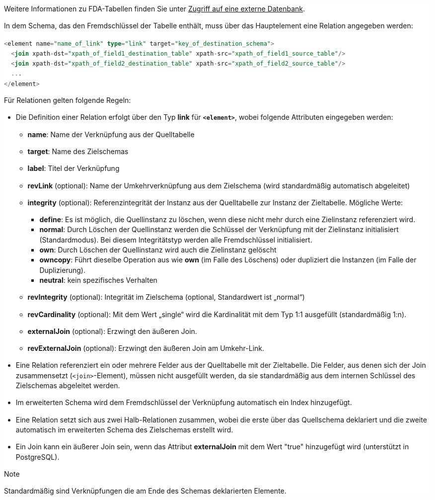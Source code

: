 Weitere Informationen zu FDA-Tabellen finden Sie unter [Zugriff auf eine externe Datenbank](../../installation/using/about-fda.md).

In dem Schema, das den Fremdschlüssel der Tabelle enthält, muss über das Hauptelement eine Relation angegeben werden:

```sql
<element name="name_of_link" type="link" target="key_of_destination_schema">
  <join xpath-dst="xpath_of_field1_destination_table" xpath-src="xpath_of_field1_source_table"/>
  <join xpath-dst="xpath_of_field2_destination_table" xpath-src="xpath_of_field2_source_table"/>
  ...
</element>
```

Für Relationen gelten folgende Regeln:

* Die Definition einer Relation erfolgt über den Typ **link** für **`<element>`**, wobei folgende Attributen eingegeben werden:

   * **name**: Name der Verknüpfung aus der Quelltabelle
   * **target**: Name des Zielschemas
   * **label**: Titel der Verknüpfung
   * **revLink** (optional): Name der Umkehrverknüpfung aus dem Zielschema (wird standardmäßig automatisch abgeleitet)
   * **integrity** (optional): Referenzintegrität der Instanz aus der Quelltabelle zur Instanz der Zieltabelle.
Mögliche Werte:

      * **define**: Es ist möglich, die Quellinstanz zu löschen, wenn diese nicht mehr durch eine Zielinstanz referenziert wird.
      * **normal**: Durch Löschen der Quellinstanz werden die Schlüssel der Verknüpfung mit der Zielinstanz initialisiert (Standardmodus). Bei diesem Integritätstyp werden alle Fremdschlüssel initialisiert.
      * **own**: Durch Löschen der Quellinstanz wird auch die Zielinstanz gelöscht
      * **owncopy**: Führt dieselbe Operation aus wie **own** (im Falle des Löschens) oder dupliziert die Instanzen (im Falle der Duplizierung).
      * **neutral**: kein spezifisches Verhalten

   * **revIntegrity** (optional): Integrität im Zielschema (optional, Standardwert ist „normal“)
   * **revCardinality** (optional): Mit dem Wert „single“ wird die Kardinalität mit dem Typ 1:1 ausgefüllt (standardmäßig 1:n).
   * **externalJoin** (optional): Erzwingt den äußeren Join.
   * **revExternalJoin** (optional): Erzwingt den äußeren Join am Umkehr-Link.

* Eine Relation referenziert ein oder mehrere Felder aus der Quelltabelle mit der Zieltabelle. Die Felder, aus denen sich der Join zusammensetzt (`<join>`-Element), müssen nicht ausgefüllt werden, da sie standardmäßig aus dem internen Schlüssel des Zielschemas abgeleitet werden.
* Im erweiterten Schema wird dem Fremdschlüssel der Verknüpfung automatisch ein Index hinzugefügt.
* Eine Relation setzt sich aus zwei Halb-Relationen zusammen, wobei die erste über das Quellschema deklariert und die zweite automatisch im erweiterten Schema des Zielschemas erstellt wird.
* Ein Join kann ein äußerer Join sein, wenn das Attribut **externalJoin** mit dem Wert &quot;true&quot; hinzugefügt wird (unterstützt in PostgreSQL).

>[!NOTE]
>
>Standardmäßig sind Verknüpfungen die am Ende des Schemas deklarierten Elemente.
